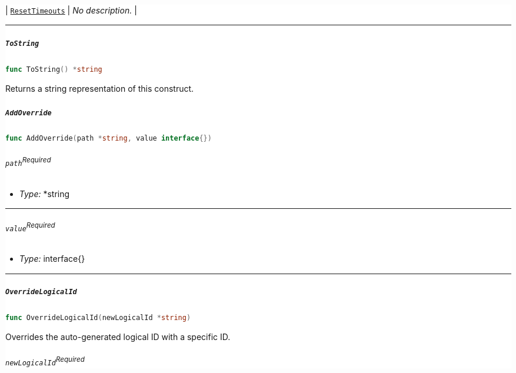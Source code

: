 | <code><a href="#rhizo-co-terraform-provider-oci.dataintegrationWorkspaceApplicationTaskSchedule.DataintegrationWorkspaceApplicationTaskSchedule.resetTimeouts">ResetTimeouts</a></code> | *No description.* |

---

##### `ToString` <a name="ToString" id="rhizo-co-terraform-provider-oci.dataintegrationWorkspaceApplicationTaskSchedule.DataintegrationWorkspaceApplicationTaskSchedule.toString"></a>

```go
func ToString() *string
```

Returns a string representation of this construct.

##### `AddOverride` <a name="AddOverride" id="rhizo-co-terraform-provider-oci.dataintegrationWorkspaceApplicationTaskSchedule.DataintegrationWorkspaceApplicationTaskSchedule.addOverride"></a>

```go
func AddOverride(path *string, value interface{})
```

###### `path`<sup>Required</sup> <a name="path" id="rhizo-co-terraform-provider-oci.dataintegrationWorkspaceApplicationTaskSchedule.DataintegrationWorkspaceApplicationTaskSchedule.addOverride.parameter.path"></a>

- *Type:* *string

---

###### `value`<sup>Required</sup> <a name="value" id="rhizo-co-terraform-provider-oci.dataintegrationWorkspaceApplicationTaskSchedule.DataintegrationWorkspaceApplicationTaskSchedule.addOverride.parameter.value"></a>

- *Type:* interface{}

---

##### `OverrideLogicalId` <a name="OverrideLogicalId" id="rhizo-co-terraform-provider-oci.dataintegrationWorkspaceApplicationTaskSchedule.DataintegrationWorkspaceApplicationTaskSchedule.overrideLogicalId"></a>

```go
func OverrideLogicalId(newLogicalId *string)
```

Overrides the auto-generated logical ID with a specific ID.

###### `newLogicalId`<sup>Required</sup> <a name="newLogicalId" id="rhizo-co-terraform-provider-oci.dataintegrationWorkspaceApplicationTaskSchedule.DataintegrationWorkspaceApplicationTaskSchedule.overrideLogicalId.parameter.newLogicalId"></a>
